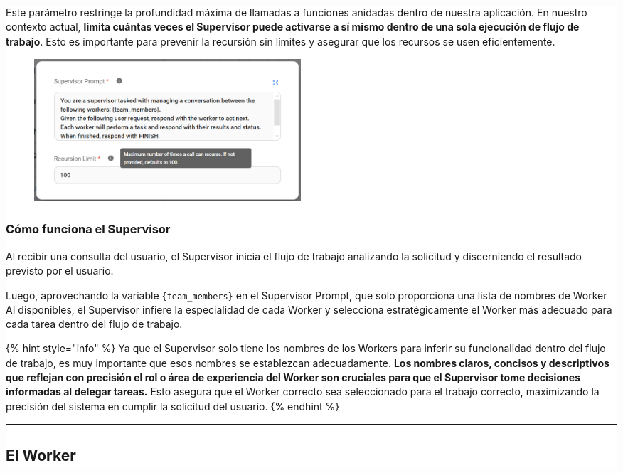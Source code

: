 Este parámetro restringe la profundidad máxima de llamadas a funciones anidadas dentro de nuestra aplicación. En nuestro contexto actual, **limita cuántas veces el Supervisor puede activarse a sí mismo dentro de una sola ejecución de flujo de trabajo**. Esto es importante para prevenir la recursión sin límites y asegurar que los recursos se usen eficientemente.

<figure><img src="../../.gitbook/assets/mas04.png" alt="" width="375"><figcaption></figcaption></figure>

### Cómo funciona el Supervisor

Al recibir una consulta del usuario, el Supervisor inicia el flujo de trabajo analizando la solicitud y discerniendo el resultado previsto por el usuario.

Luego, aprovechando la variable `{team_members}` en el Supervisor Prompt, que solo proporciona una lista de nombres de Worker AI disponibles, el Supervisor infiere la especialidad de cada Worker y selecciona estratégicamente el Worker más adecuado para cada tarea dentro del flujo de trabajo.

{% hint style="info" %}
Ya que el Supervisor solo tiene los nombres de los Workers para inferir su funcionalidad dentro del flujo de trabajo, es muy importante que esos nombres se establezcan adecuadamente. **Los nombres claros, concisos y descriptivos que reflejan con precisión el rol o área de experiencia del Worker son cruciales para que el Supervisor tome decisiones informadas al delegar tareas.** Esto asegura que el Worker correcto sea seleccionado para el trabajo correcto, maximizando la precisión del sistema en cumplir la solicitud del usuario.
{% endhint %}

***

## **El Worker**
